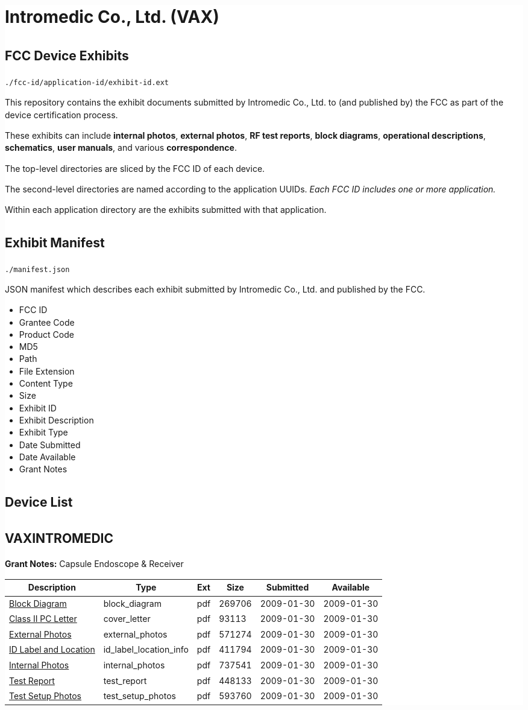 # Intromedic Co., Ltd. (VAX)
## FCC Device Exhibits

```
./fcc-id/application-id/exhibit-id.ext
```

This repository contains the exhibit documents submitted by Intromedic Co., Ltd. to (and published by) the FCC as part of the device certification process.

These exhibits can include **internal photos**, **external photos**, **RF test reports**, **block diagrams**, **operational descriptions**, **schematics**, **user manuals**, and various **correspondence**.

The top-level directories are sliced by the FCC ID of each device.

The second-level directories are named according to the application UUIDs. *Each FCC ID includes one or more application.*

Within each application directory are the exhibits submitted with that application. 

## Exhibit Manifest

```
./manifest.json
```

JSON manifest which describes each exhibit submitted by Intromedic Co., Ltd. and published by the FCC.

- FCC ID
- Grantee Code
- Product Code
- MD5
- Path
- File Extension
- Content Type
- Size
- Exhibit ID
- Exhibit Description
- Exhibit Type
- Date Submitted
- Date Available
- Grant Notes

## Device List
## VAXINTROMEDIC
**Grant Notes:** Capsule Endoscope & Receiver

| Description | Type | Ext | Size | Submitted | Available |
| ----------- | ---- | --- | ---- | --------- | --------- |
| [Block Diagram](VAXINTROMEDIC/4ae77a46659a6185f5875a21d13d7ea2/1062811.pdf) | block_diagram | pdf | 269706 | 2009-01-30 | 2009-01-30 |
| [Class II PC Letter](VAXINTROMEDIC/4ae77a46659a6185f5875a21d13d7ea2/1062810.pdf) | cover_letter | pdf | 93113 | 2009-01-30 | 2009-01-30 |
| [External Photos](VAXINTROMEDIC/4ae77a46659a6185f5875a21d13d7ea2/1062812.pdf) | external_photos | pdf | 571274 | 2009-01-30 | 2009-01-30 |
| [ID Label and Location](VAXINTROMEDIC/4ae77a46659a6185f5875a21d13d7ea2/1062813.pdf) | id_label_location_info | pdf | 411794 | 2009-01-30 | 2009-01-30 |
| [Internal Photos](VAXINTROMEDIC/4ae77a46659a6185f5875a21d13d7ea2/1062814.pdf) | internal_photos | pdf | 737541 | 2009-01-30 | 2009-01-30 |
| [Test Report](VAXINTROMEDIC/4ae77a46659a6185f5875a21d13d7ea2/1062815.pdf) | test_report | pdf | 448133 | 2009-01-30 | 2009-01-30 |
| [Test Setup Photos](VAXINTROMEDIC/4ae77a46659a6185f5875a21d13d7ea2/1062816.pdf) | test_setup_photos | pdf | 593760 | 2009-01-30 | 2009-01-30 |